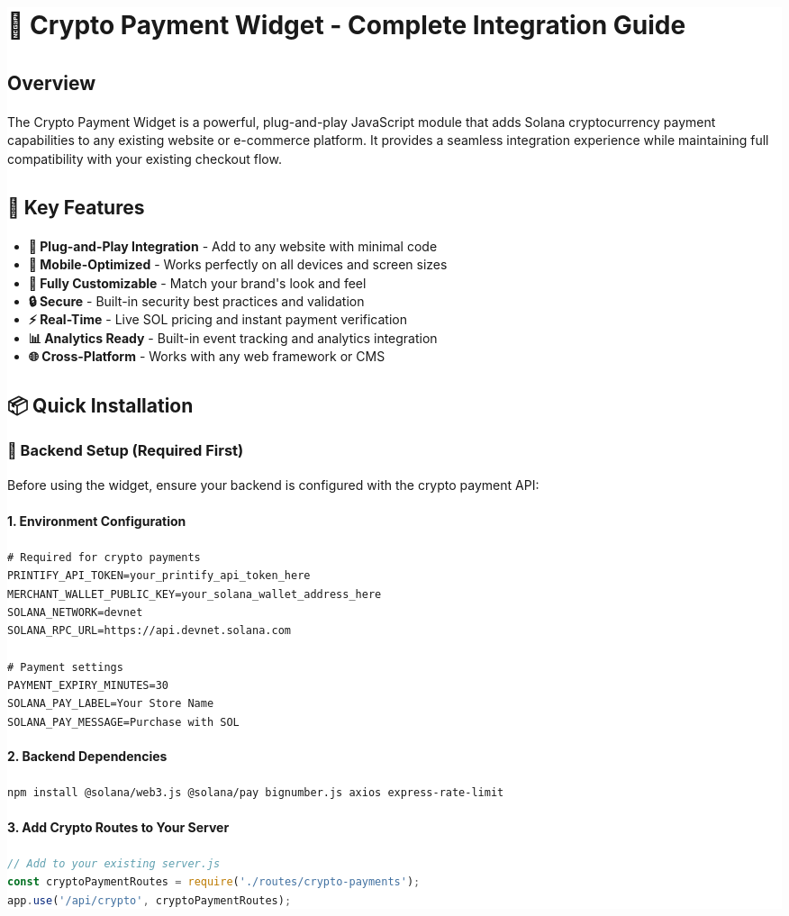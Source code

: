 # 🚀 Crypto Payment Widget - Complete Integration Guide



## Overview

The Crypto Payment Widget is a powerful, plug-and-play JavaScript module that adds Solana cryptocurrency payment capabilities to any existing website or e-commerce platform. It provides a seamless integration experience while maintaining full compatibility with your existing checkout flow.

## 🌟 Key Features

- **🔌 Plug-and-Play Integration** - Add to any website with minimal code
- **📱 Mobile-Optimized** - Works perfectly on all devices and screen sizes  
- **🎨 Fully Customizable** - Match your brand's look and feel
- **🔒 Secure** - Built-in security best practices and validation
- **⚡ Real-Time** - Live SOL pricing and instant payment verification
- **📊 Analytics Ready** - Built-in event tracking and analytics integration
- **🌐 Cross-Platform** - Works with any web framework or CMS

## 📦 Quick Installation

### 🔧 Backend Setup (Required First)

Before using the widget, ensure your backend is configured with the crypto payment API:

#### 1. Environment Configuration
```env
# Required for crypto payments
PRINTIFY_API_TOKEN=your_printify_api_token_here
MERCHANT_WALLET_PUBLIC_KEY=your_solana_wallet_address_here
SOLANA_NETWORK=devnet
SOLANA_RPC_URL=https://api.devnet.solana.com

# Payment settings
PAYMENT_EXPIRY_MINUTES=30
SOLANA_PAY_LABEL=Your Store Name
SOLANA_PAY_MESSAGE=Purchase with SOL
```

#### 2. Backend Dependencies
```bash
npm install @solana/web3.js @solana/pay bignumber.js axios express-rate-limit
```

#### 3. Add Crypto Routes to Your Server
```javascript
// Add to your existing server.js
const cryptoPaymentRoutes = require('./routes/crypto-payments');
app.use('/api/crypto', cryptoPaymentRoutes);
```
